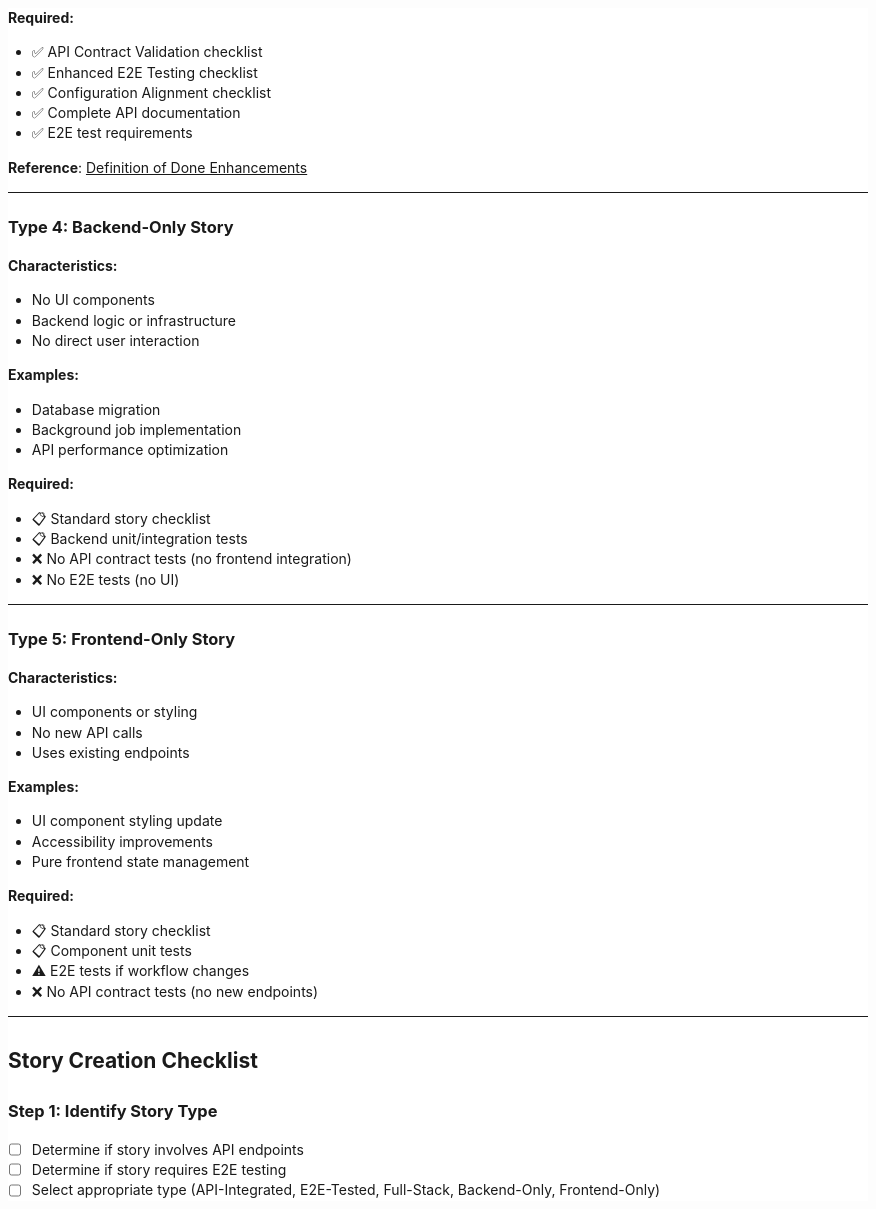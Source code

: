 **Required:**
- ✅ API Contract Validation checklist
- ✅ Enhanced E2E Testing checklist
- ✅ Configuration Alignment checklist
- ✅ Complete API documentation
- ✅ E2E test requirements

**Reference**: [Definition of Done Enhancements](./definition-of-done-enhancements.md)

---

### Type 4: Backend-Only Story
**Characteristics:**
- No UI components
- Backend logic or infrastructure
- No direct user interaction

**Examples:**
- Database migration
- Background job implementation
- API performance optimization

**Required:**
- 📋 Standard story checklist
- 📋 Backend unit/integration tests
- ❌ No API contract tests (no frontend integration)
- ❌ No E2E tests (no UI)

---

### Type 5: Frontend-Only Story
**Characteristics:**
- UI components or styling
- No new API calls
- Uses existing endpoints

**Examples:**
- UI component styling update
- Accessibility improvements
- Pure frontend state management

**Required:**
- 📋 Standard story checklist
- 📋 Component unit tests
- ⚠️ E2E tests if workflow changes
- ❌ No API contract tests (no new endpoints)

---

## Story Creation Checklist

### Step 1: Identify Story Type
- [ ] Determine if story involves API endpoints
- [ ] Determine if story requires E2E testing
- [ ] Select appropriate type (API-Integrated, E2E-Tested, Full-Stack, Backend-Only, Frontend-Only)
